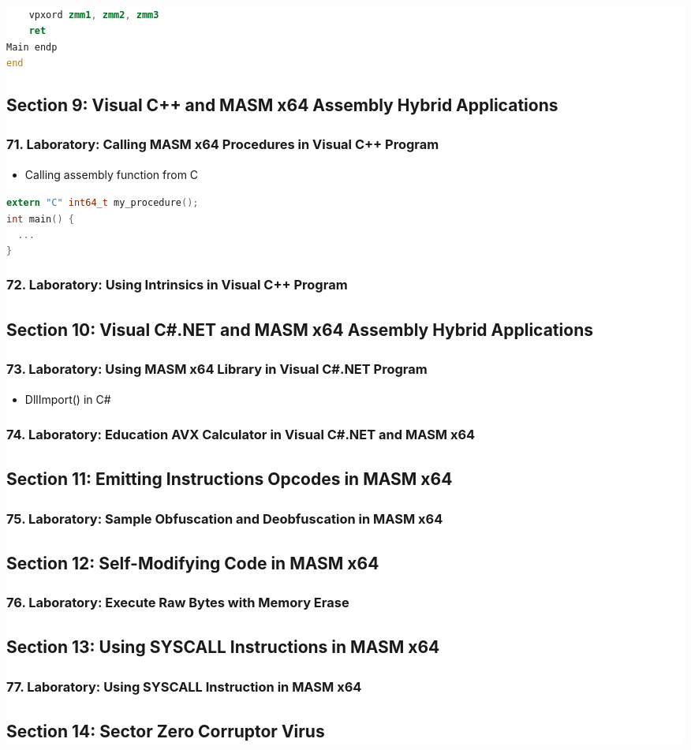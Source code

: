 ```asm
    vpxord zmm1, zmm2, zmm3
    ret
Main endp
end
```

## Section 9: Visual C++ and MASM x64 Assembly Hybrid Applications

### 71. Laboratory: Calling MASM x64 Procedures in Visual C++ Program
- Calling assembly function from C
```c
extern "C" int64_t my_procedure();
int main() {
  ...
}
```

### 72. Laboratory: Using Intrinsics in Visual C++ Program

## Section 10: Visual C#.NET and MASM x64 Assembly Hybrid Applications

### 73. Laboratory: Using MASM x64 Library in Visual C#.NET Program
- DllImport() in C#

### 74. Laboratory: Education AVX Calculator in Visual C#.NET and MASM x64

## Section 11: Emitting Instructions Opcodes in MASM x64

### 75. Laboratory: Sample Obfuscation and Deobfuscation in MASM x64

## Section 12: Self-Modifying Code in MASM x64

### 76. Laboratory: Execute Raw Bytes with Memory Erase

## Section 13: Using SYSCALL Instructions in MASM x64

### 77. Laboratory: Using SYSCALL Instruction in MASM x64

## Section 14: Sector Zero Corruptor Virus
